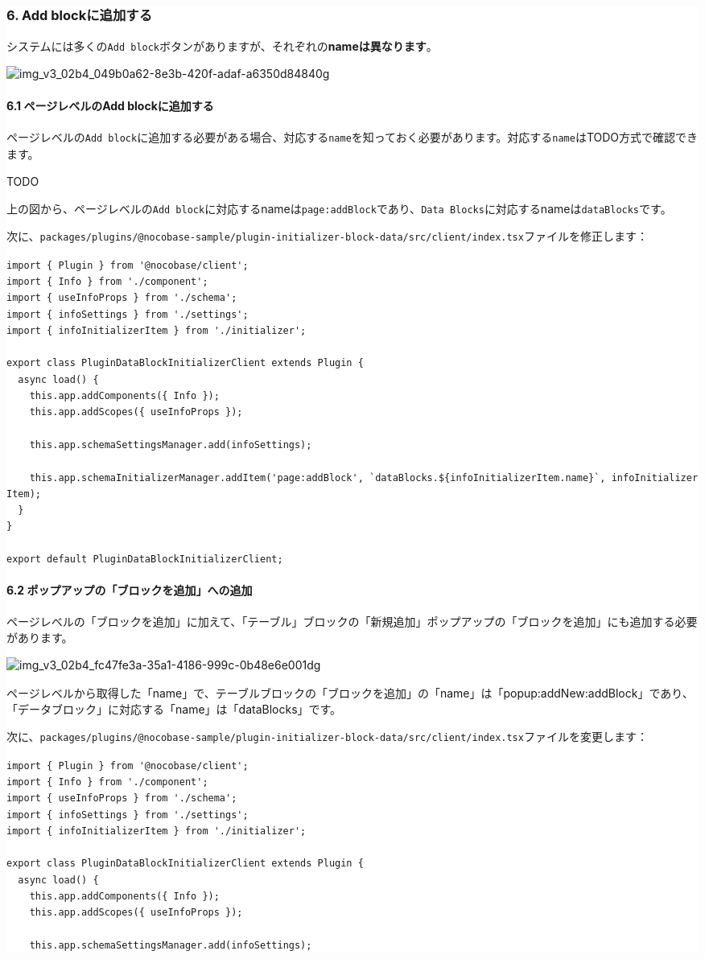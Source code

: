 ### 6. Add blockに追加する

システムには多くの`Add block`ボタンがありますが、それぞれの**nameは異なります**。

![img_v3_02b4_049b0a62-8e3b-420f-adaf-a6350d84840g](https://static-docs.nocobase.com/img_v3_02b4_049b0a62-8e3b-420f-adaf-a6350d84840g.jpg)

#### 6.1 ページレベルのAdd blockに追加する

ページレベルの`Add block`に追加する必要がある場合、対応する`name`を知っておく必要があります。対応する`name`はTODO方式で確認できます。

TODO

上の図から、ページレベルの`Add block`に対応するnameは`page:addBlock`であり、`Data Blocks`に対応するnameは`dataBlocks`です。

次に、`packages/plugins/@nocobase-sample/plugin-initializer-block-data/src/client/index.tsx`ファイルを修正します：

```tsx | pure
import { Plugin } from '@nocobase/client';
import { Info } from './component';
import { useInfoProps } from './schema';
import { infoSettings } from './settings';
import { infoInitializerItem } from './initializer';

export class PluginDataBlockInitializerClient extends Plugin {
  async load() {
    this.app.addComponents({ Info });
    this.app.addScopes({ useInfoProps });

    this.app.schemaSettingsManager.add(infoSettings);

    this.app.schemaInitializerManager.addItem('page:addBlock', `dataBlocks.${infoInitializerItem.name}`, infoInitializerItem);
  }
}

export default PluginDataBlockInitializerClient;
```

<video controls width='100%' src="https://static-docs.nocobase.com/20240526170424_rec_.mp4"></video>

#### 6.2 ポップアップの「ブロックを追加」への追加

ページレベルの「ブロックを追加」に加えて、「テーブル」ブロックの「新規追加」ポップアップの「ブロックを追加」にも追加する必要があります。

![img_v3_02b4_fc47fe3a-35a1-4186-999c-0b48e6e001dg](https://static-docs.nocobase.com/img_v3_02b4_fc47fe3a-35a1-4186-999c-0b48e6e001dg.jpg)

ページレベルから取得した「name」で、テーブルブロックの「ブロックを追加」の「name」は「popup:addNew:addBlock」であり、「データブロック」に対応する「name」は「dataBlocks」です。

次に、`packages/plugins/@nocobase-sample/plugin-initializer-block-data/src/client/index.tsx`ファイルを変更します：

```diff
import { Plugin } from '@nocobase/client';
import { Info } from './component';
import { useInfoProps } from './schema';
import { infoSettings } from './settings';
import { infoInitializerItem } from './initializer';

export class PluginDataBlockInitializerClient extends Plugin {
  async load() {
    this.app.addComponents({ Info });
    this.app.addScopes({ useInfoProps });

    this.app.schemaSettingsManager.add(infoSettings);

```